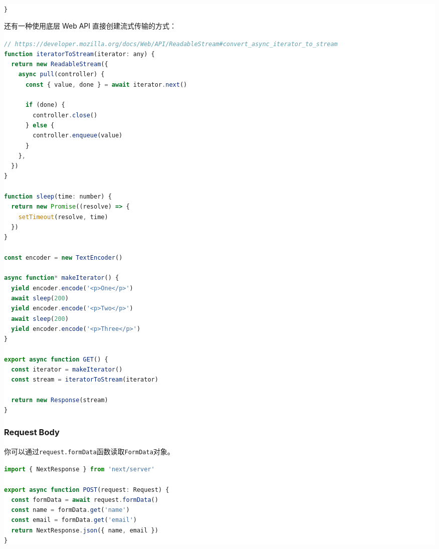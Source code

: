```ts
}
```

还有一种使用底层 Web API 直接创建流式传输的方式：

```js
// https://developer.mozilla.org/docs/Web/API/ReadableStream#convert_async_iterator_to_stream
function iteratorToStream(iterator: any) {
  return new ReadableStream({
    async pull(controller) {
      const { value, done } = await iterator.next()

      if (done) {
        controller.close()
      } else {
        controller.enqueue(value)
      }
    },
  })
}

function sleep(time: number) {
  return new Promise((resolve) => {
    setTimeout(resolve, time)
  })
}

const encoder = new TextEncoder()

async function* makeIterator() {
  yield encoder.encode('<p>One</p>')
  await sleep(200)
  yield encoder.encode('<p>Two</p>')
  await sleep(200)
  yield encoder.encode('<p>Three</p>')
}

export async function GET() {
  const iterator = makeIterator()
  const stream = iteratorToStream(iterator)

  return new Response(stream)
}
```

### Request Body

你可以通过`request.formData`函数读取`FormData`对象。

```js
import { NextResponse } from 'next/server'

export async function POST(request: Request) {
  const formData = await request.formData()
  const name = formData.get('name')
  const email = formData.get('email')
  return NextResponse.json({ name, email })
}
```
